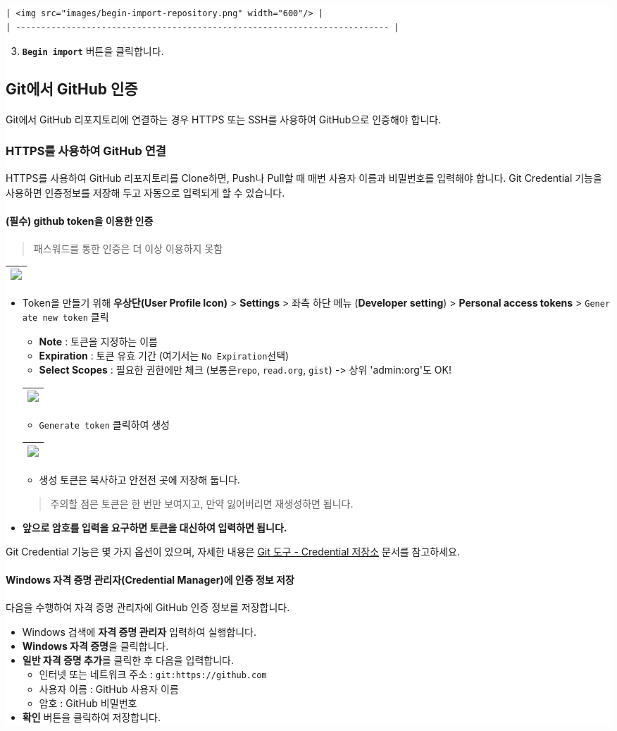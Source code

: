     | <img src="images/begin-import-repository.png" width="600"/> |
    | -------------------------------------------------------------------------- |


3. **`Begin import`** 버튼을 클릭합니다.

## Git에서 GitHub 인증

Git에서 GitHub 리포지토리에 연결하는 경우 HTTPS 또는 SSH를 사용하여 GitHub으로 인증해야 합니다.

### HTTPS를 사용하여 GitHub 연결

HTTPS를 사용하여 GitHub 리포지토리를 Clone하면, Push나 Pull할 때 매번 사용자 이름과 비밀번호를 입력해야 합니다.
Git Credential 기능을 사용하면 인증정보를 저장해 두고 자동으로 입력되게 할 수 있습니다.

#### (필수) github token을 이용한 인증
> 패스워드를 통한 인증은 더 이상 이용하지 못함

| <img src="images/github_generate_personal_access_token_description.png" /> |
| - |

* Token을 만들기 위해 **우상단(User Profile Icon)** > **Settings** > 좌측 하단 메뉴 (**Developer setting**) > **Personal access tokens** > `Generate new token` 클릭
    * **Note** : 토큰을 지정하는 이름
    * **Expiration** : 토큰 유효 기간 (여기서는 `No Expiration`선택)
    * **Select Scopes** : 필요한 권한에만 체크 (보통은`repo`, `read.org`, `gist`) -> 상위 'admin:org'도 OK!

    | <img src="images/github-tokens1.png" width="600"/> |
    | ---------------------------------------------------------- |

    * `Generate token` 클릭하여 생성

    | <img src="images/github-tokens2.png" width="600"/> |
    | ---------------------------------------------------------- |


    * 생성 토큰은 복사하고 안전전 곳에 저장해 둡니다.
    > 주의할 점은 토큰은 한 번만 보여지고, 만약 잃어버리면 재생성하면 됩니다.
* __앞으로 암호를 입력을 요구하면 토큰을 대신하여 입력하면 됩니다.__

Git Credential 기능은 몇 가지 옵션이 있으며, 자세한 내용은 [Git 도구 - Credential 저장소](https://git-scm.com/book/ko/v2/Git-%EB%8F%84%EA%B5%AC-Credential-%EC%A0%80%EC%9E%A5%EC%86%8C) 문서를 참고하세요.


#### Windows 자격 증명 관리자(Credential Manager)에 인증 정보 저장

다음을 수행하여 자격 증명 관리자에 GitHub 인증 정보를 저장합니다.

* Windows 검색에 **자격 증명 관리자** 입력하여 실행합니다.
* **Windows 자격 증명**을 클릭합니다.
* **일반 자격 증명 추가**를 클릭한 후 다음을 입력합니다.
  * 인터넷 또는 네트워크 주소 : `git:https://github.com`
  * 사용자 이름 : GitHub 사용자 이름
  * 암호 : GitHub 비밀번호
* **확인** 버튼을 클릭하여 저장합니다.
